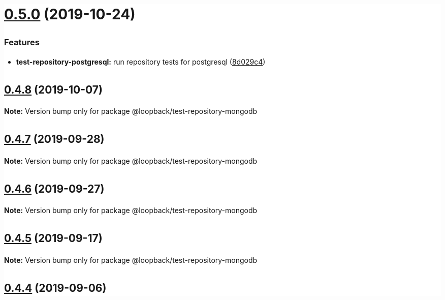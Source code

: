 


# [0.5.0](https://github.com/loopbackio/loopback-next/compare/@loopback/test-repository-mongodb@0.4.8...@loopback/test-repository-mongodb@0.5.0) (2019-10-24)


### Features

* **test-repository-postgresql:** run repository tests for postgresql ([8d029c4](https://github.com/loopbackio/loopback-next/commit/8d029c46d97f5486f0a04e7f8c58e2d573b74900))





## [0.4.8](https://github.com/loopbackio/loopback-next/compare/@loopback/test-repository-mongodb@0.4.7...@loopback/test-repository-mongodb@0.4.8) (2019-10-07)

**Note:** Version bump only for package @loopback/test-repository-mongodb





## [0.4.7](https://github.com/loopbackio/loopback-next/compare/@loopback/test-repository-mongodb@0.4.6...@loopback/test-repository-mongodb@0.4.7) (2019-09-28)

**Note:** Version bump only for package @loopback/test-repository-mongodb





## [0.4.6](https://github.com/loopbackio/loopback-next/compare/@loopback/test-repository-mongodb@0.4.5...@loopback/test-repository-mongodb@0.4.6) (2019-09-27)

**Note:** Version bump only for package @loopback/test-repository-mongodb





## [0.4.5](https://github.com/loopbackio/loopback-next/compare/@loopback/test-repository-mongodb@0.4.4...@loopback/test-repository-mongodb@0.4.5) (2019-09-17)

**Note:** Version bump only for package @loopback/test-repository-mongodb





## [0.4.4](https://github.com/loopbackio/loopback-next/compare/@loopback/test-repository-mongodb@0.4.3...@loopback/test-repository-mongodb@0.4.4) (2019-09-06)
